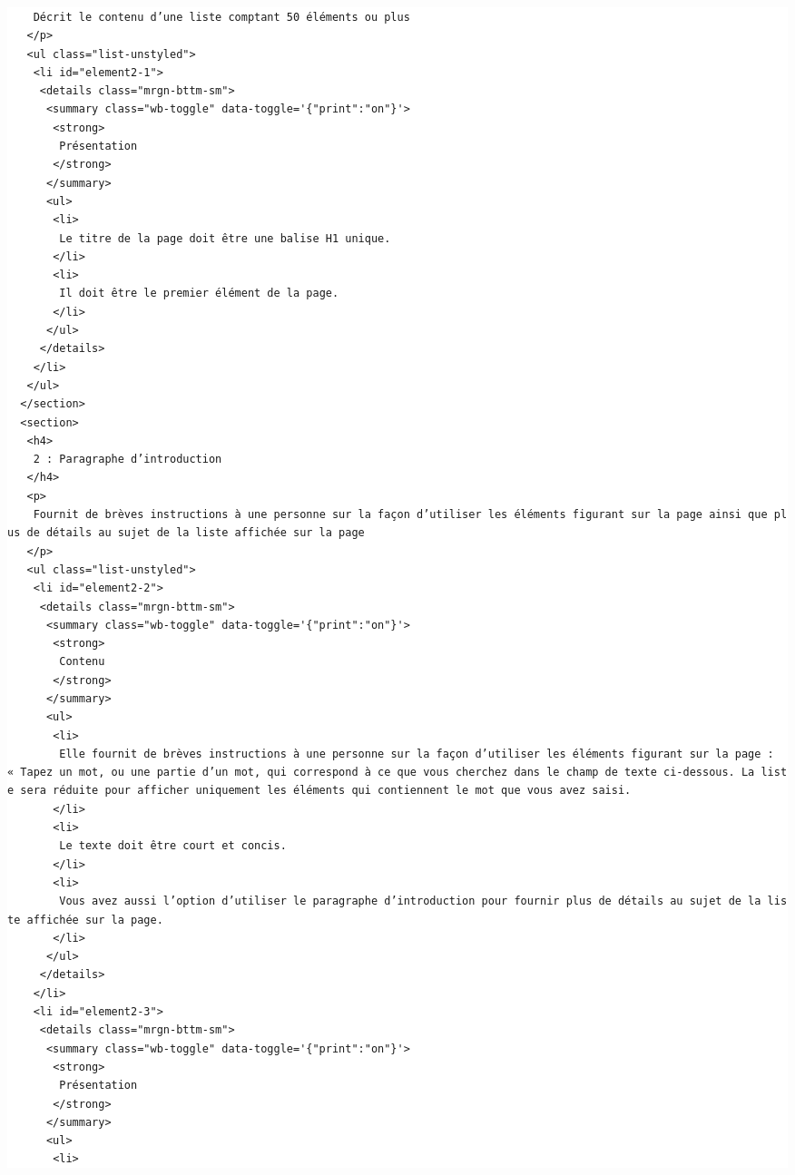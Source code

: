         Décrit le contenu d’une liste comptant 50 éléments ou plus
       </p>
       <ul class="list-unstyled">
        <li id="element2-1">
         <details class="mrgn-bttm-sm">
          <summary class="wb-toggle" data-toggle='{"print":"on"}'>
           <strong>
            Présentation
           </strong>
          </summary>
          <ul>
           <li>
            Le titre de la page doit être une balise H1 unique.
           </li>
           <li>
            Il doit être le premier élément de la page.
           </li>
          </ul>
         </details>
        </li>
       </ul>
      </section>
      <section>
       <h4>
        2 : Paragraphe d’introduction
       </h4>
       <p>
        Fournit de brèves instructions à une personne sur la façon d’utiliser les éléments figurant sur la page ainsi que plus de détails au sujet de la liste affichée sur la page
       </p>
       <ul class="list-unstyled">
        <li id="element2-2">
         <details class="mrgn-bttm-sm">
          <summary class="wb-toggle" data-toggle='{"print":"on"}'>
           <strong>
            Contenu
           </strong>
          </summary>
          <ul>
           <li>
            Elle fournit de brèves instructions à une personne sur la façon d’utiliser les éléments figurant sur la page : « Tapez un mot, ou une partie d’un mot, qui correspond à ce que vous cherchez dans le champ de texte ci-dessous. La liste sera réduite pour afficher uniquement les éléments qui contiennent le mot que vous avez saisi.
           </li>
           <li>
            Le texte doit être court et concis.
           </li>
           <li>
            Vous avez aussi l’option d’utiliser le paragraphe d’introduction pour fournir plus de détails au sujet de la liste affichée sur la page.
           </li>
          </ul>
         </details>
        </li>
        <li id="element2-3">
         <details class="mrgn-bttm-sm">
          <summary class="wb-toggle" data-toggle='{"print":"on"}'>
           <strong>
            Présentation
           </strong>
          </summary>
          <ul>
           <li>